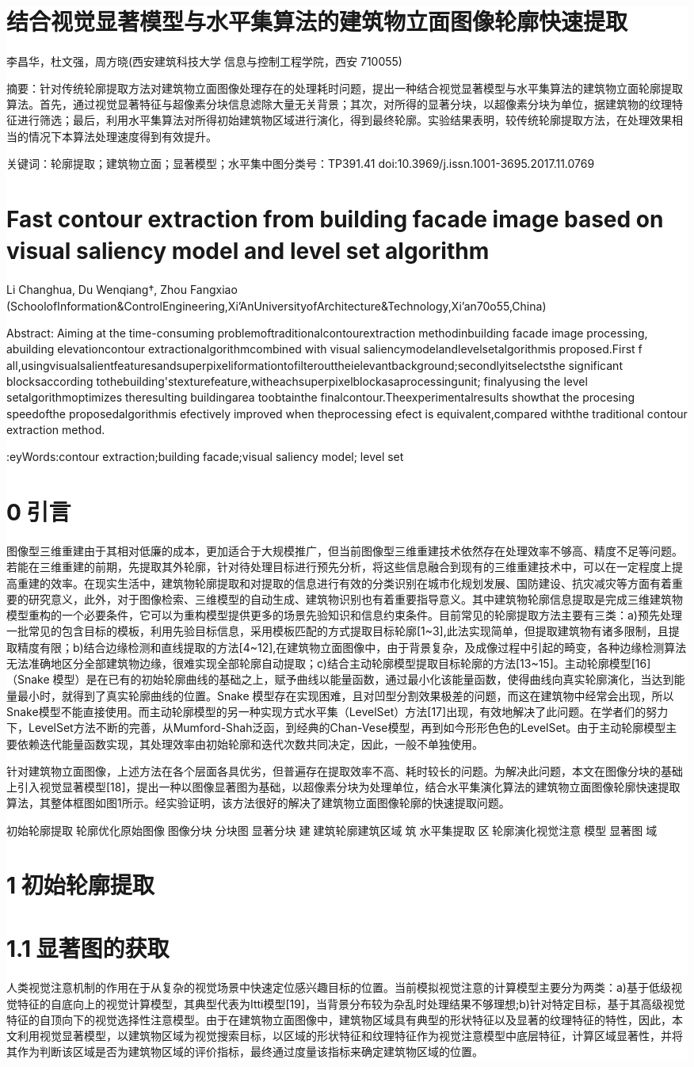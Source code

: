 # 结合视觉显著模型与水平集算法的建筑物立面图像轮廓快速提取

李昌华，杜文强，周方晓(西安建筑科技大学 信息与控制工程学院，西安 710055)

摘要：针对传统轮廓提取方法对建筑物立面图像处理存在的处理耗时问题，提出一种结合视觉显著模型与水平集算法的建筑物立面轮廓提取算法。首先，通过视觉显著特征与超像素分块信息滤除大量无关背景；其次，对所得的显著分块，以超像素分块为单位，据建筑物的纹理特征进行筛选；最后，利用水平集算法对所得初始建筑物区域进行演化，得到最终轮廓。实验结果表明，较传统轮廓提取方法，在处理效果相当的情况下本算法处理速度得到有效提升。

关键词：轮廓提取；建筑物立面；显著模型；水平集中图分类号：TP391.41 doi:10.3969/j.issn.1001-3695.2017.11.0769

# Fast contour extraction from building facade image based on visual saliency model and level set algorithm

Li Changhua, Du Wenqiang†, Zhou Fangxiao (SchoolofInformation&ControlEngineering,Xi’AnUniversityofArchitecture&Technology,Xi’an70o55,China)

Abstract: Aiming at the time-consuming problemoftraditionalcontourextraction methodinbuilding facade image processing, abuilding elevationcontour extractionalgorithmcombined with visual saliencymodelandlevelsetalgorithmis proposed.First f all,usingvisualsalientfeaturesandsuperpixeliformationtofilterouttheielevantbackground;secondlyitselectsthe significant blocksaccording tothebuilding'stexturefeature,witheachsuperpixelblockasaprocessingunit; finalyusing the level setalgorithmoptimizes theresulting buildingarea toobtainthe finalcontour.Theexperimentalresults showthat the procesing speedofthe proposedalgorithmis efectively improved when theprocessing efect is equivalent,compared withthe traditional contour extraction method.

:eyWords:contour extraction;building facade;visual saliency model; level set

# 0 引言

图像型三维重建由于其相对低廉的成本，更加适合于大规模推广，但当前图像型三维重建技术依然存在处理效率不够高、精度不足等问题。若能在三维重建的前期，先提取其外轮廓，针对待处理目标进行预先分析，将这些信息融合到现有的三维重建技术中，可以在一定程度上提高重建的效率。在现实生活中，建筑物轮廓提取和对提取的信息进行有效的分类识别在城市化规划发展、国防建设、抗灾减灾等方面有着重要的研究意义，此外，对于图像检索、三维模型的自动生成、建筑物识别也有着重要指导意义。其中建筑物轮廓信息提取是完成三维建筑物模型重构的一个必要条件，它可以为重构模型提供更多的场景先验知识和信息约束条件。目前常见的轮廓提取方法主要有三类：a)预先处理一批常见的包含目标的模板，利用先验目标信息，采用模板匹配的方式提取目标轮廓[1\~3],此法实现简单，但提取建筑物有诸多限制，且提取精度有限；b)结合边缘检测和直线提取的方法[4\~12],在建筑物立面图像中，由于背景复杂，及成像过程中引起的畸变，各种边缘检测算法无法准确地区分全部建筑物边缘，很难实现全部轮廓自动提取；c)结合主动轮廓模型提取目标轮廓的方法[13\~15]。主动轮廓模型[16]（Snake 模型）是在已有的初始轮廓曲线的基础之上，赋予曲线以能量函数，通过最小化该能量函数，使得曲线向真实轮廓演化，当达到能量最小时，就得到了真实轮廓曲线的位置。Snake 模型存在实现困难，且对凹型分割效果极差的问题，而这在建筑物中经常会出现，所以Snake模型不能直接使用。而主动轮廓模型的另一种实现方式水平集（LevelSet）方法[17]出现，有效地解决了此问题。在学者们的努力下，LevelSet方法不断的完善，从Mumford-Shah泛函，到经典的Chan-Vese模型，再到如今形形色色的LevelSet。由于主动轮廓模型主要依赖迭代能量函数实现，其处理效率由初始轮廓和迭代次数共同决定，因此，一般不单独使用。

针对建筑物立面图像，上述方法在各个层面各具优劣，但普遍存在提取效率不高、耗时较长的问题。为解决此问题，本文在图像分块的基础上引入视觉显著模型[18]，提出一种以图像显著图为基础，以超像素分块为处理单位，结合水平集演化算法的建筑物立面图像轮廓快速提取算法，其整体框图如图1所示。经实验证明，该方法很好的解决了建筑物立面图像轮廓的快速提取问题。

初始轮廓提取 轮廓优化原始图像 图像分块 分块图 显著分块 建 建筑轮廓建筑区域 筑 水平集提取 区 轮廓演化视觉注意 模型 显著图 域

# 1 初始轮廓提取

# 1.1 显著图的获取

人类视觉注意机制的作用在于从复杂的视觉场景中快速定位感兴趣目标的位置。当前模拟视觉注意的计算模型主要分为两类：a)基于低级视觉特征的自底向上的视觉计算模型，其典型代表为Itti模型[19]，当背景分布较为杂乱时处理结果不够理想;b)针对特定目标，基于其高级视觉特征的自顶向下的视觉选择性注意模型。由于在建筑物立面图像中，建筑物区域具有典型的形状特征以及显著的纹理特征的特性，因此，本文利用视觉显著模型，以建筑物区域为视觉搜索目标，以区域的形状特征和纹理特征作为视觉注意模型中底层特征，计算区域显著性，并将其作为判断该区域是否为建筑物区域的评价指标，最终通过度量该指标来确定建筑物区域的位置。
